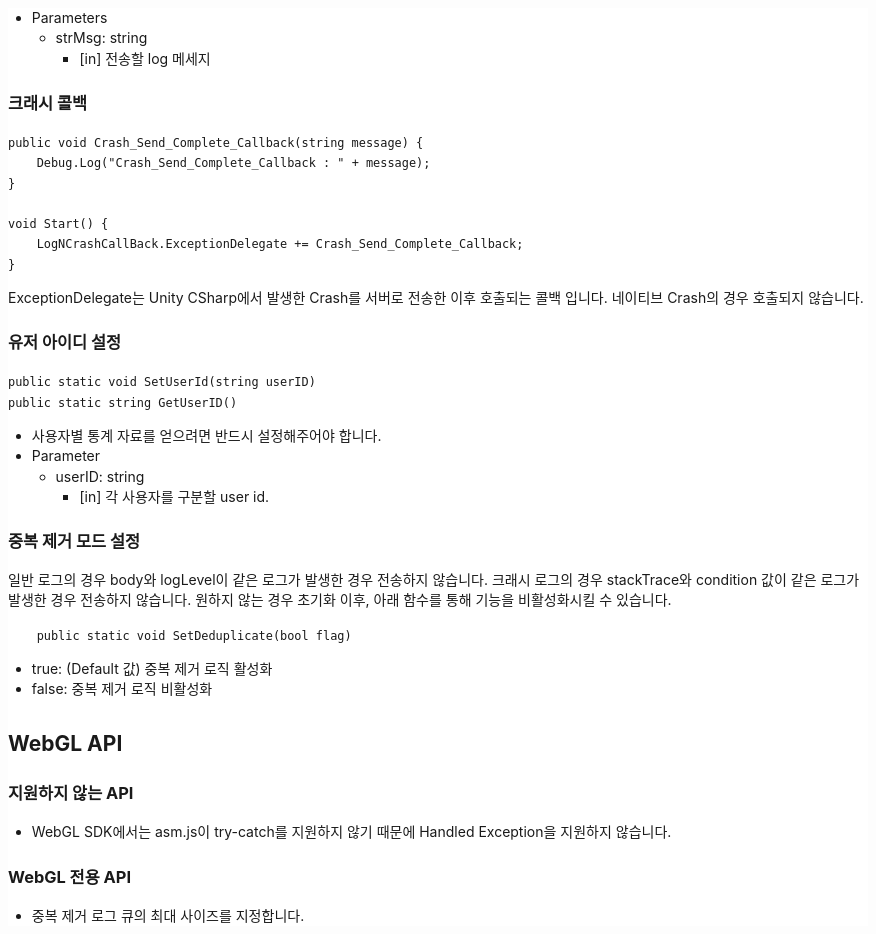 - Parameters
	- strMsg: string
		- [in] 전송할 log 메세지

### 크래시 콜백

```
public void Crash_Send_Complete_Callback(string message) {
	Debug.Log("Crash_Send_Complete_Callback : " + message);
}

void Start() {
	LogNCrashCallBack.ExceptionDelegate += Crash_Send_Complete_Callback;
}

```

ExceptionDelegate는 Unity CSharp에서 발생한 Crash를 서버로 전송한 이후 호출되는 콜백 입니다.
네이티브 Crash의 경우 호출되지 않습니다.

### 유저 아이디 설정

```
public static void SetUserId(string userID)
public static string GetUserID()
```

- 사용자별 통계 자료를 얻으려면 반드시 설정해주어야 합니다.
- Parameter
	- userID: string
		- [in] 각 사용자를 구분할 user id.

### 중복 제거 모드 설정
일반 로그의 경우 body와 logLevel이 같은 로그가 발생한 경우 전송하지 않습니다.
크래시 로그의 경우 stackTrace와 condition 값이 같은 로그가 발생한 경우 전송하지 않습니다.
원하지 않는 경우 초기화 이후, 아래 함수를 통해 기능을 비활성화시킬 수 있습니다.

```
	public static void SetDeduplicate(bool flag)
```

 - true: (Default 값) 중복 제거 로직 활성화
 - false: 중복 제거 로직 비활성화

## WebGL API

### 지원하지 않는 API

- WebGL SDK에서는 asm.js이 try-catch를 지원하지 않기 때문에 Handled Exception을 지원하지 않습니다.

### WebGL 전용 API

- 중복 제거 로그 큐의 최대 사이즈를 지정합니다.
